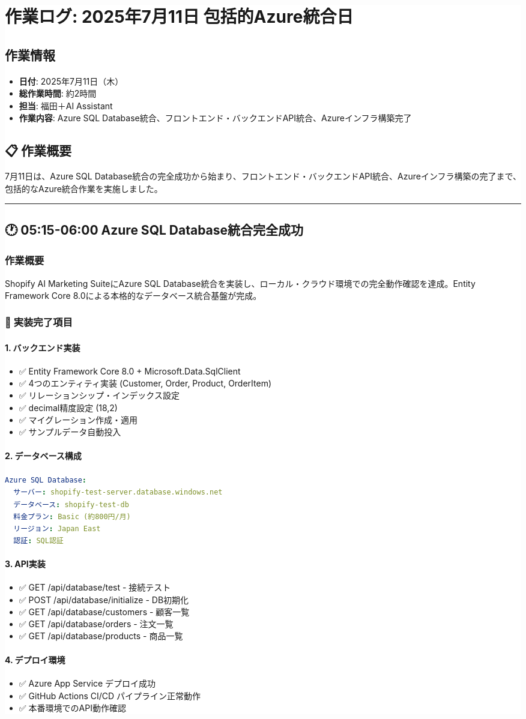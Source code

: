 # 作業ログ: 2025年7月11日 包括的Azure統合日

## 作業情報
- **日付**: 2025年7月11日（木）
- **総作業時間**: 約2時間
- **担当**: 福田＋AI Assistant
- **作業内容**: Azure SQL Database統合、フロントエンド・バックエンドAPI統合、Azureインフラ構築完了

## 📋 作業概要
7月11日は、Azure SQL Database統合の完全成功から始まり、フロントエンド・バックエンドAPI統合、Azureインフラ構築の完了まで、包括的なAzure統合作業を実施しました。

---

## 🕐 05:15-06:00 Azure SQL Database統合完全成功

### 作業概要
Shopify AI Marketing SuiteにAzure SQL Database統合を実装し、ローカル・クラウド環境での完全動作確認を達成。Entity Framework Core 8.0による本格的なデータベース統合基盤が完成。

### 🎯 **実装完了項目**

#### **1. バックエンド実装**
- ✅ Entity Framework Core 8.0 + Microsoft.Data.SqlClient
- ✅ 4つのエンティティ実装 (Customer, Order, Product, OrderItem)
- ✅ リレーションシップ・インデックス設定
- ✅ decimal精度設定 (18,2)
- ✅ マイグレーション作成・適用
- ✅ サンプルデータ自動投入

#### **2. データベース構成**
```yaml
Azure SQL Database:
  サーバー: shopify-test-server.database.windows.net
  データベース: shopify-test-db
  料金プラン: Basic (約800円/月)
  リージョン: Japan East
  認証: SQL認証
```

#### **3. API実装**
- ✅ GET /api/database/test - 接続テスト
- ✅ POST /api/database/initialize - DB初期化
- ✅ GET /api/database/customers - 顧客一覧
- ✅ GET /api/database/orders - 注文一覧
- ✅ GET /api/database/products - 商品一覧

#### **4. デプロイ環境**
- ✅ Azure App Service デプロイ成功
- ✅ GitHub Actions CI/CD パイプライン正常動作
- ✅ 本番環境でのAPI動作確認
